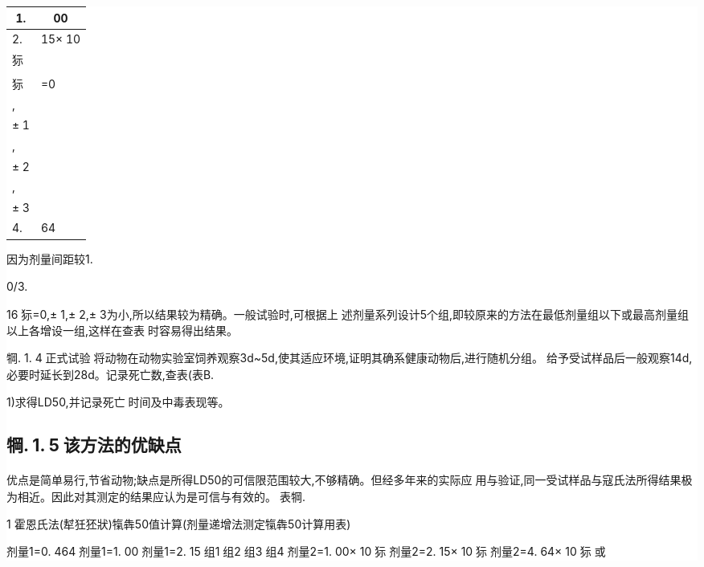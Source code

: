 | 1.   | 00     |
|------|--------|
| 2.   | 15× 10 |
| 狋   |        |
|      |        |
| 狋   | =0     |
| ,    |        |
| ± 1  |        |
| ,    |        |
| ± 2  |        |
| ,    |        |
| ± 3  |        |
| 4.   | 64     |

  因为剂量间距较1.

0/3.

16 狋=0,± 1,± 2,± 3为小,所以结果较为精确。一般试验时,可根据上
述剂量系列设计5个组,即较原来的方法在最低剂量组以下或最高剂量组以上各增设一组,这样在查表
时容易得出结果。

犅.
1.
4 正式试验
将动物在动物实验室饲养观察3d~5d,使其适应环境,证明其确系健康动物后,进行随机分组。
给予受试样品后一般观察14d,必要时延长到28d。记录死亡数,查表(表B.

1)求得LD50,并记录死亡
时间及中毒表现等。

## 犅. 1. 5 该方法的优缺点

优点是简单易行,节省动物;缺点是所得LD50的可信限范围较大,不够精确。但经多年来的实际应
用与验证,同一受试样品与寇氏法所得结果极为相近。因此对其测定的结果应认为是可信与有效的。
表犅.

1 霍恩氏法(犎狅狉狀)犔犇50值计算(剂量递增法测定犔犇50计算用表)

剂量1=0.
464
剂量1=1.
00
剂量1=2.
15
组1
组2
组3
组4
剂量2=1.
00× 10
狋
剂量2=2.
15× 10
狋
剂量2=4.
64× 10
狋
或